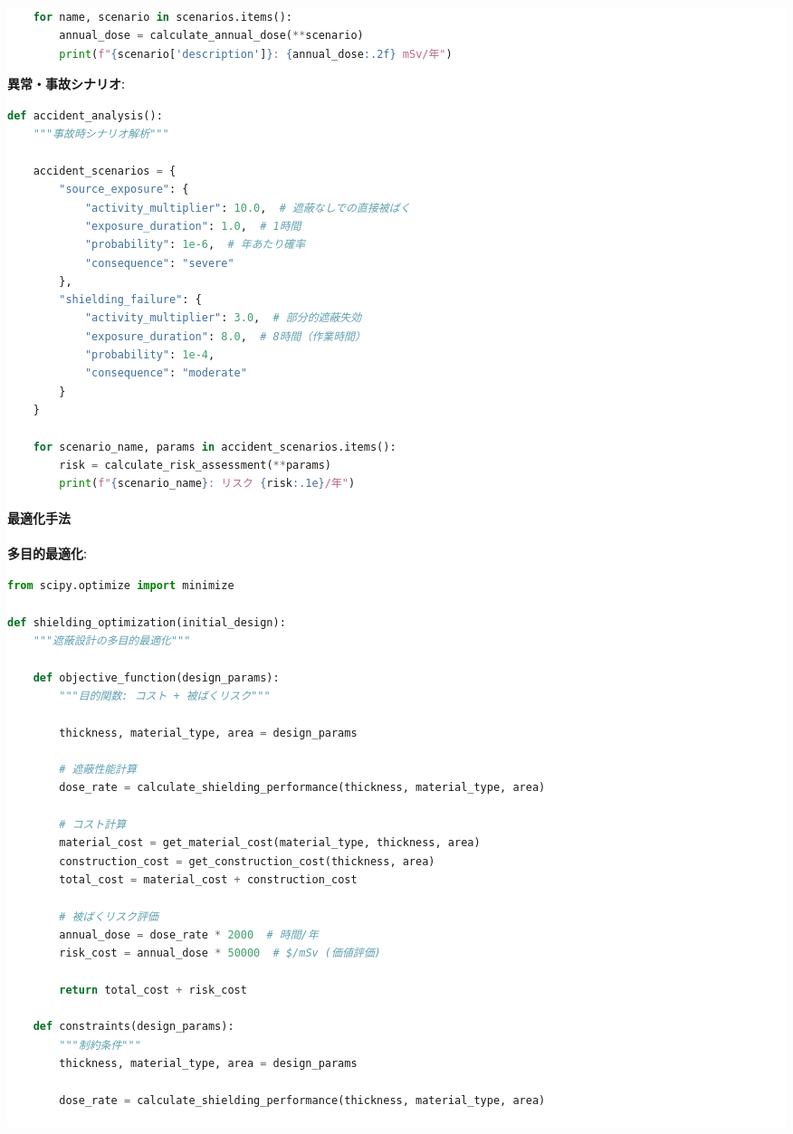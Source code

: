 ```python
    for name, scenario in scenarios.items():
        annual_dose = calculate_annual_dose(**scenario)
        print(f"{scenario['description']}: {annual_dose:.2f} mSv/年")
```

**異常・事故シナリオ**:
```python
def accident_analysis():
    """事故時シナリオ解析"""
    
    accident_scenarios = {
        "source_exposure": {
            "activity_multiplier": 10.0,  # 遮蔽なしでの直接被ばく
            "exposure_duration": 1.0,  # 1時間
            "probability": 1e-6,  # 年あたり確率
            "consequence": "severe"
        },
        "shielding_failure": {
            "activity_multiplier": 3.0,  # 部分的遮蔽失効
            "exposure_duration": 8.0,  # 8時間（作業時間）
            "probability": 1e-4,
            "consequence": "moderate"
        }
    }
    
    for scenario_name, params in accident_scenarios.items():
        risk = calculate_risk_assessment(**params)
        print(f"{scenario_name}: リスク {risk:.1e}/年")
```

#### **最適化手法**

**多目的最適化**:
```python
from scipy.optimize import minimize

def shielding_optimization(initial_design):
    """遮蔽設計の多目的最適化"""
    
    def objective_function(design_params):
        """目的関数: コスト + 被ばくリスク"""
        
        thickness, material_type, area = design_params
        
        # 遮蔽性能計算
        dose_rate = calculate_shielding_performance(thickness, material_type, area)
        
        # コスト計算
        material_cost = get_material_cost(material_type, thickness, area)
        construction_cost = get_construction_cost(thickness, area)
        total_cost = material_cost + construction_cost
        
        # 被ばくリスク評価
        annual_dose = dose_rate * 2000  # 時間/年
        risk_cost = annual_dose * 50000  # $/mSv (価値評価)
        
        return total_cost + risk_cost
    
    def constraints(design_params):
        """制約条件"""
        thickness, material_type, area = design_params
        
        dose_rate = calculate_shielding_performance(thickness, material_type, area)
        
```